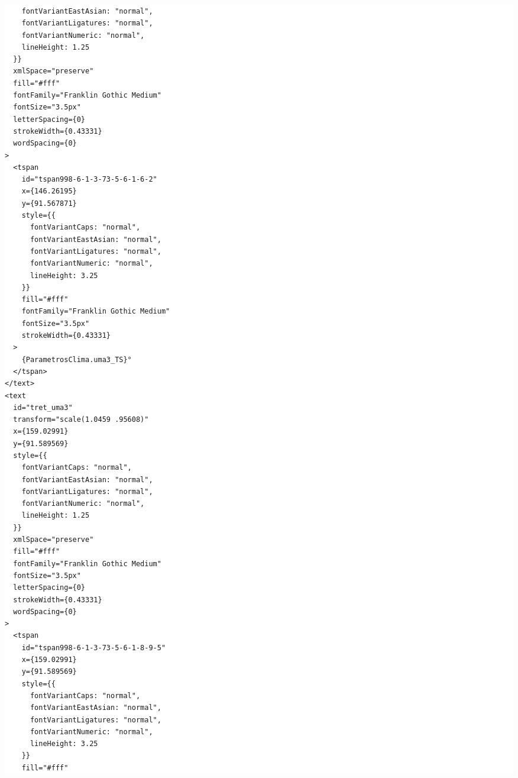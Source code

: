         fontVariantEastAsian: "normal",
        fontVariantLigatures: "normal",
        fontVariantNumeric: "normal",
        lineHeight: 1.25
      }}
      xmlSpace="preserve"
      fill="#fff"
      fontFamily="Franklin Gothic Medium"
      fontSize="3.5px"
      letterSpacing={0}
      strokeWidth={0.43331}
      wordSpacing={0}
    >
      <tspan
        id="tspan998-6-1-3-73-5-6-1-6-2"
        x={146.26195}
        y={91.567871}
        style={{
          fontVariantCaps: "normal",
          fontVariantEastAsian: "normal",
          fontVariantLigatures: "normal",
          fontVariantNumeric: "normal",
          lineHeight: 3.25
        }}
        fill="#fff"
        fontFamily="Franklin Gothic Medium"
        fontSize="3.5px"
        strokeWidth={0.43331}
      >
        {ParametrosClima.uma3_TS}°
      </tspan>
    </text>
    <text
      id="tret_uma3"
      transform="scale(1.0459 .95608)"
      x={159.02991}
      y={91.589569}
      style={{
        fontVariantCaps: "normal",
        fontVariantEastAsian: "normal",
        fontVariantLigatures: "normal",
        fontVariantNumeric: "normal",
        lineHeight: 1.25
      }}
      xmlSpace="preserve"
      fill="#fff"
      fontFamily="Franklin Gothic Medium"
      fontSize="3.5px"
      letterSpacing={0}
      strokeWidth={0.43331}
      wordSpacing={0}
    >
      <tspan
        id="tspan998-6-1-3-73-5-6-1-8-9-5"
        x={159.02991}
        y={91.589569}
        style={{
          fontVariantCaps: "normal",
          fontVariantEastAsian: "normal",
          fontVariantLigatures: "normal",
          fontVariantNumeric: "normal",
          lineHeight: 3.25
        }}
        fill="#fff"